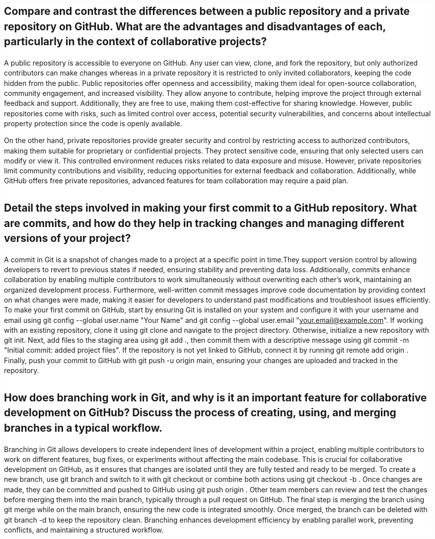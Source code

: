 ## Compare and contrast the differences between a public repository and a private repository on GitHub. What are the advantages and disadvantages of each, particularly in the context of collaborative projects?
A public repository is accessible to everyone on GitHub. Any user can view, clone, and fork the repository, but only authorized contributors can make changes whereas in a private repository it is restricted to only invited collaborators, keeping the code hidden from the public.
Public repositories offer openness and accessibility, making them ideal for open-source collaboration, community engagement, and increased visibility. They allow anyone to contribute, helping improve the project through external feedback and support. Additionally, they are free to use, making them cost-effective for sharing knowledge. However, public repositories come with risks, such as limited control over access, potential security vulnerabilities, and concerns about intellectual property protection since the code is openly available.

On the other hand, private repositories provide greater security and control by restricting access to authorized contributors, making them suitable for proprietary or confidential projects. They protect sensitive code, ensuring that only selected users can modify or view it. This controlled environment reduces risks related to data exposure and misuse. However, private repositories limit community contributions and visibility, reducing opportunities for external feedback and collaboration. Additionally, while GitHub offers free private repositories, advanced features for team collaboration may require a paid plan.

## Detail the steps involved in making your first commit to a GitHub repository. What are commits, and how do they help in tracking changes and managing different versions of your project?
A commit in Git is a snapshot of changes made to a project at a specific point in time.They support version control by allowing developers to revert to previous states if needed, ensuring stability and preventing data loss. Additionally, commits enhance collaboration by enabling multiple contributors to work simultaneously without overwriting each other’s work, maintaining an organized development process. Furthermore, well-written commit messages improve code documentation by providing context on what changes were made, making it easier for developers to understand past modifications and troubleshoot issues efficiently.
To make your first commit on GitHub, start by ensuring Git is installed on your system and configure it with your username and email using git config --global user.name "Your Name" and git config --global user.email "your.email@example.com". If working with an existing repository, clone it using git clone <repository-url> and navigate to the project directory. Otherwise, initialize a new repository with git init. Next, add files to the staging area using git add ., then commit them with a descriptive message using git commit -m "Initial commit: added project files". If the repository is not yet linked to GitHub, connect it by running git remote add origin <repository-url>. Finally, push your commit to GitHub with git push -u origin main, ensuring your changes are uploaded and tracked in the repository.
## How does branching work in Git, and why is it an important feature for collaborative development on GitHub? Discuss the process of creating, using, and merging branches in a typical workflow.
Branching in Git allows developers to create independent lines of development within a project, enabling multiple contributors to work on different features, bug fixes, or experiments without affecting the main codebase. This is crucial for collaborative development on GitHub, as it ensures that changes are isolated until they are fully tested and ready to be merged. To create a new branch, use git branch <branch-name> and switch to it with git checkout <branch-name> or combine both actions using git checkout -b <branch-name>. Once changes are made, they can be committed and pushed to GitHub using git push origin <branch-name>. Other team members can review and test the changes before merging them into the main branch, typically through a pull request on GitHub. The final step is merging the branch using git merge <branch-name> while on the main branch, ensuring the new code is integrated smoothly. Once merged, the branch can be deleted with git branch -d <branch-name> to keep the repository clean. Branching enhances development efficiency by enabling parallel work, preventing conflicts, and maintaining a structured workflow.
